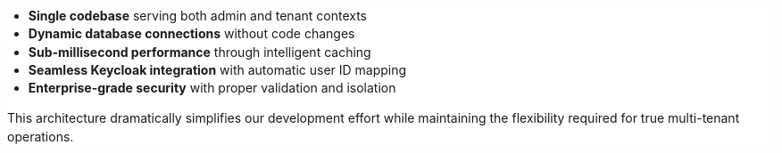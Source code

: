- **Single codebase** serving both admin and tenant contexts
- **Dynamic database connections** without code changes
- **Sub-millisecond performance** through intelligent caching
- **Seamless Keycloak integration** with automatic user ID mapping
- **Enterprise-grade security** with proper validation and isolation

This architecture dramatically simplifies our development effort while maintaining the flexibility required for true multi-tenant operations.